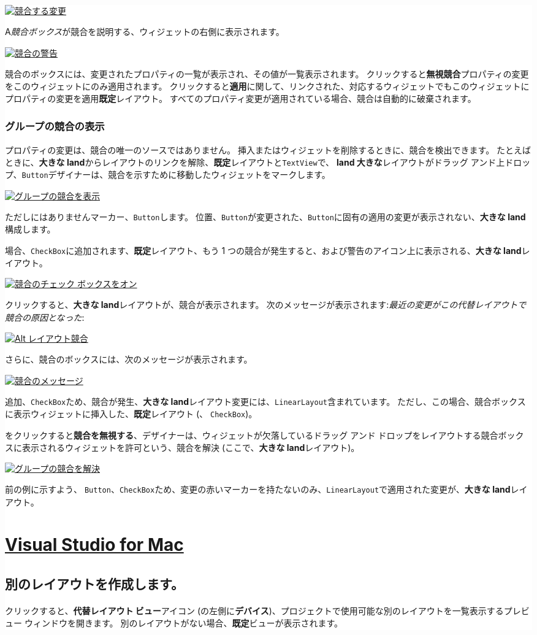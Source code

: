 [![競合する変更](alternative-layout-views-images/vs/11-conflicting-change-sml.png "競合する変更")](alternative-layout-views-images/vs/11-conflicting-change.png#lightbox)
 
A*競合ボックス*が競合を説明する、ウィジェットの右側に表示されます。 

[![競合の警告](alternative-layout-views-images/xs/11-warning-sml.png)](alternative-layout-views-images/xs/11-warning.png#lightbox)

競合のボックスには、変更されたプロパティの一覧が表示され、その値が一覧表示されます。 クリックすると**無視競合**プロパティの変更をこのウィジェットにのみ適用されます。 クリックすると**適用**に関して、リンクされた、対応するウィジェットでもこのウィジェットにプロパティの変更を適用**既定**レイアウト。 すべてのプロパティ変更が適用されている場合、競合は自動的に破棄されます。 

### <a name="view-group-conflicts"></a>グループの競合の表示 

プロパティの変更は、競合の唯一のソースではありません。 挿入またはウィジェットを削除するときに、競合を検出できます。 たとえばときに、**大きな land**からレイアウトのリンクを解除、**既定**レイアウトと`TextView`で、 **land 大きな**レイアウトがドラッグ アンド上ドロップ、`Button`デザイナーは、競合を示すために移動したウィジェットをマークします。

[![グループの競合を表示](alternative-layout-views-images/vs/12-view-group-conflict-sml.png "グループの競合の表示")](alternative-layout-views-images/vs/12-view-group-conflict.png#lightbox)
 
ただしにはありませんマーカー、`Button`します。 位置、`Button`が変更された、`Button`に固有の適用の変更が表示されない、**大きな land**構成します。 

場合、`CheckBox`に追加されます、**既定**レイアウト、もう 1 つの競合が発生すると、および警告のアイコン上に表示される、**大きな land**レイアウト。 

[![競合のチェック ボックスをオン](alternative-layout-views-images/vs/13-checkbox-conflict-sml.png "競合のチェック ボックス")](alternative-layout-views-images/vs/13-checkbox-conflict.png#lightbox)
 
クリックすると、**大きな land**レイアウトが、競合が表示されます。 次のメッセージが表示されます:*最近の変更がこの代替レイアウトで競合の原因となった*: 

[![Alt レイアウト競合](alternative-layout-views-images/vs/14-alt-layout-conflict-sml.png "Alt レイアウトの競合")](alternative-layout-views-images/vs/14-alt-layout-conflict.png#lightbox)

さらに、競合のボックスには、次のメッセージが表示されます。

[![競合のメッセージ](alternative-layout-views-images/xs/15-conflict-message-sml.png)](alternative-layout-views-images/xs/15-conflict-message.png#lightbox)

追加、`CheckBox`ため、競合が発生、**大きな land**レイアウト変更には、`LinearLayout`含まれています。 ただし、この場合、競合ボックスに表示ウィジェットに挿入した、**既定**レイアウト (、 `CheckBox`)。

をクリックすると**競合を無視する**、デザイナーは、ウィジェットが欠落しているドラッグ アンド ドロップをレイアウトする競合ボックスに表示されるウィジェットを許可という、競合を解決 (ここで、**大きな land**レイアウト)。 

[![グループの競合を解決](alternative-layout-views-images/vs/15-resolved-group-conflict-sml.png "グループの競合の解決")](alternative-layout-views-images/vs/15-resolved-group-conflict.png#lightbox)

前の例に示すよう、 `Button`、`CheckBox`ため、変更の赤いマーカーを持たないのみ、`LinearLayout`で適用された変更が、**大きな land**レイアウト。



# <a name="visual-studio-for-mactabmacos"></a>[Visual Studio for Mac](#tab/macos)

## <a name="creating-alternative-layouts"></a>別のレイアウトを作成します。

クリックすると、**代替レイアウト ビュー**アイコン (の左側に**デバイス**)、プロジェクトで使用可能な別のレイアウトを一覧表示するプレビュー ウィンドウを開きます。 別のレイアウトがない場合、**既定**ビューが表示されます。 
